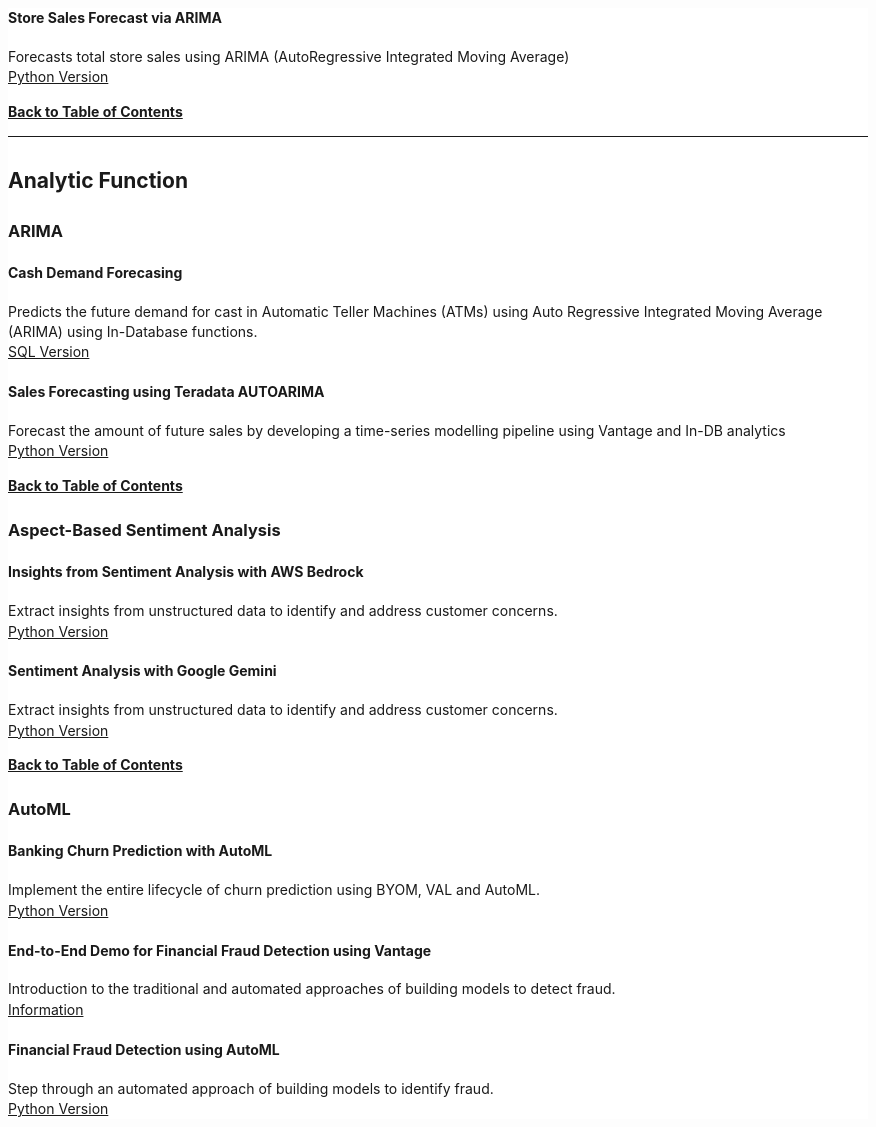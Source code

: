 #### Store Sales Forecast via ARIMA
Forecasts total store sales using ARIMA (AutoRegressive Integrated Moving Average)<br>
[Python Version](./UseCases/Store_Sales_Forecasting_ARIMA/Store_Sales_Forecasting_ARIMA_Python.ipynb)

<a href='#toc'>**Back to Table of Contents**</a><br>

---

## Analytic Function

<a id='xARIMA'></a>
### ARIMA

#### Cash Demand Forecasing
Predicts the future demand for cast in Automatic Teller Machines (ATMs) using Auto Regressive Integrated Moving Average  (ARIMA) using In-Database functions.<br>
[SQL Version](./UseCases/Cash_Demand_Forecasting/Cash_Demand_Forecasting_SQL.ipynb)

#### Sales Forecasting using Teradata AUTOARIMA
Forecast the amount of future sales by developing a time-series modelling pipeline using Vantage and In-DB analytics<br>
[Python Version](./UseCases/Sales_Forecasting_AutoArima/Sales_Forecasting_AutoArima_Python.ipynb)

<a href='#toc'>**Back to Table of Contents**</a><br>
<a id='xAspect-Based-Sentiment-Analysis'></a>
### Aspect-Based Sentiment Analysis

#### Insights from Sentiment Analysis with AWS Bedrock
Extract insights from unstructured data to identify and address customer concerns.<br>
[Python Version](./UseCases/Complaints_Analysis_GenAI_Bedrock/Sentiment_Analysis.ipynb)

#### Sentiment Analysis with Google Gemini
Extract insights from unstructured data to identify and address customer concerns.<br>
[Python Version](./UseCases/Complaints_Analysis_GenAI_Gemini/Sentiment_Analysis.ipynb)

<a href='#toc'>**Back to Table of Contents**</a><br>
<a id='xAutoML'></a>
### AutoML

#### Banking Churn Prediction with AutoML
Implement the entire lifecycle of churn prediction using BYOM, VAL and AutoML.<br>
[Python Version](./UseCases/Banking_Customer_Churn_AutoML/Banking_AutoML.ipynb)

#### End-to-End Demo for Financial Fraud Detection using Vantage
Introduction to the traditional and automated approaches of building models to detect fraud.<br>
[Information](./UseCases/Teradata_End_to_End_Demos/Financial_Fraud_Detection/Introduction_Teradata_End_to_End_Financial_Fraud_Detection.ipynb)

#### Financial Fraud Detection using AutoML
Step through an automated approach of building models to identify fraud.<br>
[Python Version](./UseCases/Teradata_End_to_End_Demos/Financial_Fraud_Detection/Financial_Fraud_Detection_AutoML_Approach.ipynb)
